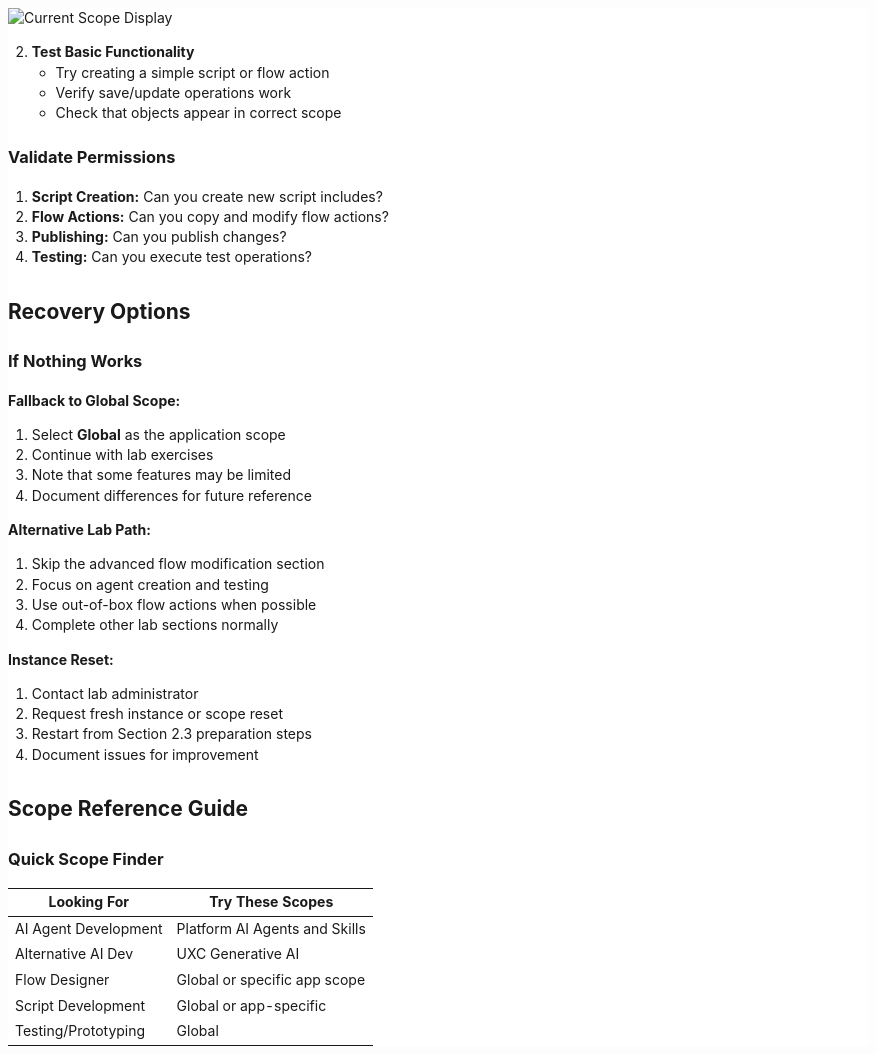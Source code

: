 ![Current Scope Display](screenshots/current-scope-display.png)

2. **Test Basic Functionality**
   * Try creating a simple script or flow action
   * Verify save/update operations work
   * Check that objects appear in correct scope

### Validate Permissions

1. **Script Creation:** Can you create new script includes?
2. **Flow Actions:** Can you copy and modify flow actions?
3. **Publishing:** Can you publish changes?
4. **Testing:** Can you execute test operations?

## Recovery Options

### If Nothing Works

**Fallback to Global Scope:**

1. Select **Global** as the application scope
2. Continue with lab exercises
3. Note that some features may be limited
4. Document differences for future reference

**Alternative Lab Path:**

1. Skip the advanced flow modification section
2. Focus on agent creation and testing
3. Use out-of-box flow actions when possible
4. Complete other lab sections normally

**Instance Reset:**

1. Contact lab administrator
2. Request fresh instance or scope reset
3. Restart from Section 2.3 preparation steps
4. Document issues for improvement

## Scope Reference Guide

### Quick Scope Finder

| Looking For          | Try These Scopes              |
| -------------------- | ----------------------------- |
| AI Agent Development | Platform AI Agents and Skills |
| Alternative AI Dev   | UXC Generative AI             |
| Flow Designer        | Global or specific app scope  |
| Script Development   | Global or app-specific        |
| Testing/Prototyping  | Global                        |
